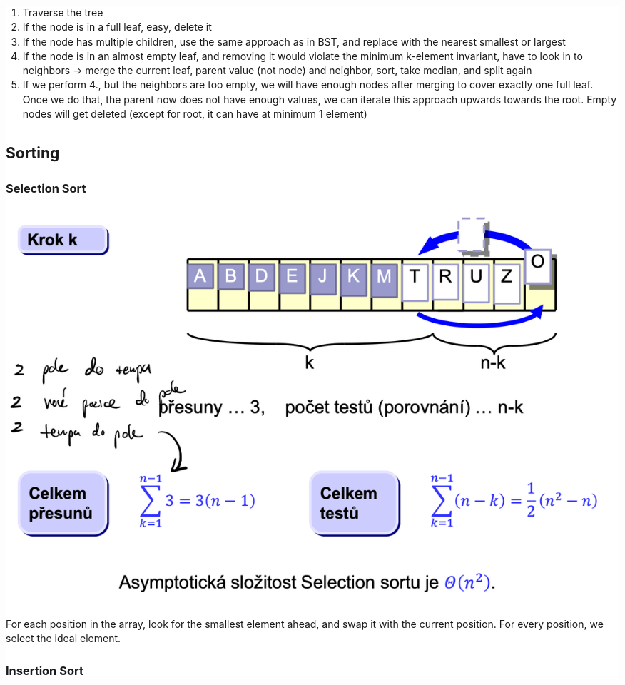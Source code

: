 1. Traverse the tree
2. If the node is in a full leaf, easy, delete it
3. If the node has multiple children, use the same approach as in BST, and replace with the nearest smallest or largest
4. If the node is in an almost empty leaf, and removing it would violate the minimum k-element invariant, have to look in to neighbors → merge the current leaf, parent value (not node) and neighbor, sort, take median, and split again
5. If we perform 4., but the neighbors are too empty, we will have enough nodes after merging to cover exactly one full leaf. Once we do that, the parent now does not have enough values, we can iterate this approach upwards towards the root. Empty nodes will get deleted (except for root, it can have at minimum 1 element)

## Sorting

### Selection Sort

![image.png](assets/image%2042.png)

For each position in the array, look for the smallest element ahead, and swap it with the current position. For every position, we select the ideal element.

### Insertion Sort
